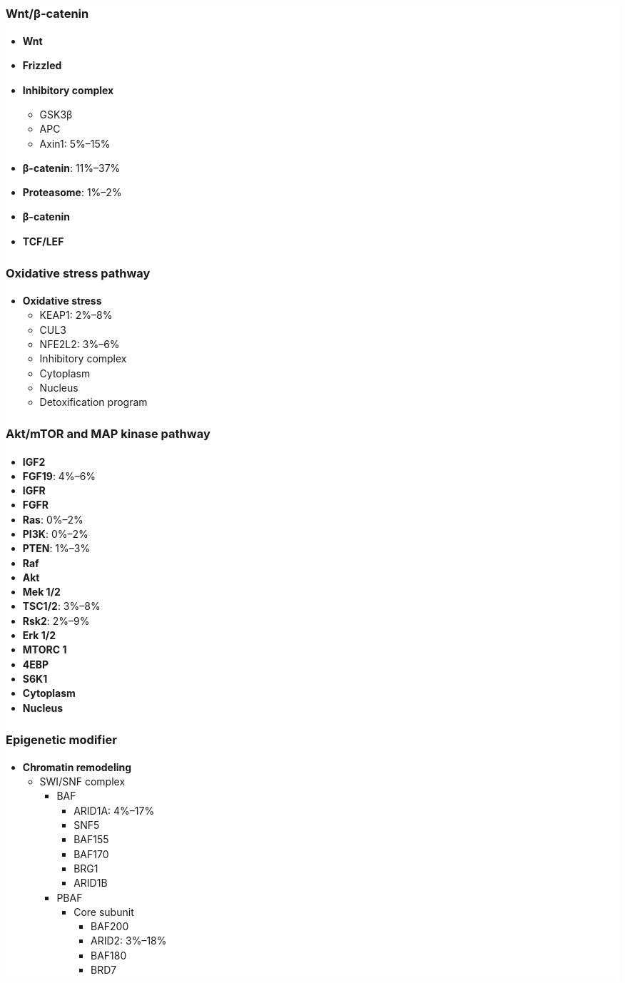 ### Wnt/β-catenin

- **Wnt**
- **Frizzled**
- **Inhibitory complex**
  - GSK3β
  - APC
  - Axin1: 5%–15%

- **β-catenin**: 11%–37%
- **Proteasome**: 1%–2%
- **β-catenin**
- **TCF/LEF**

### Oxidative stress pathway

- **Oxidative stress**
  - KEAP1: 2%–8%
  - CUL3
  - NFE2L2: 3%–6%
  - Inhibitory complex
  - Cytoplasm
  - Nucleus
  - Detoxification program

### Akt/mTOR and MAP kinase pathway

- **IGF2**
- **FGF19**: 4%–6%
- **IGFR**
- **FGFR**
- **Ras**: 0%–2%
- **PI3K**: 0%–2%
- **PTEN**: 1%–3%
- **Raf**
- **Akt**
- **Mek 1/2**
- **TSC1/2**: 3%–8%
- **Rsk2**: 2%–9%
- **Erk 1/2**
- **MTORC 1**
- **4EBP**
- **S6K1**
- **Cytoplasm**
- **Nucleus**

### Epigenetic modifier

- **Chromatin remodeling**
  - SWI/SNF complex
    - BAF
      - ARID1A: 4%–17%
      - SNF5
      - BAF155
      - BAF170
      - BRG1
      - ARID1B
    - PBAF
      - Core subunit
        - BAF200
        - ARID2: 3%–18%
        - BAF180
        - BRD7
